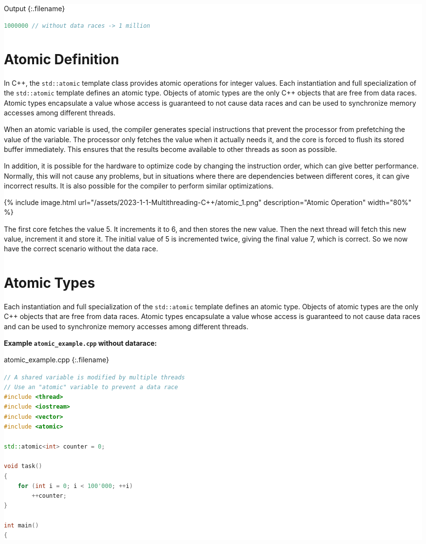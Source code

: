 ```c++


```


Output
{:.filename}
```c++
1000000 // without data races -> 1 million
```

# Atomic Definition
In C++, the ```std::atomic``` template class provides atomic operations for integer values. Each instantiation and full specialization of the ```std::atomic``` template defines an atomic type. Objects of atomic types are the only C++ objects that are free from data races. Atomic types encapsulate a value whose access is guaranteed to not cause data races and can be used to synchronize memory accesses among different threads.

When an atomic variable is used, the compiler generates special instructions that prevent the processor from prefetching the value of the variable. The processor only fetches the value when it actually needs it, and the core is forced to flush its stored buffer immediately. This ensures that the results become available to other threads as soon as possible.

In addition, it is possible for the hardware to optimize code by changing the instruction order, which can give better performance. Normally, this will not cause any problems, but in situations where there are dependencies between different cores, it can give incorrect results. It is also possible for the compiler to perform similar optimizations.

{% include image.html url="/assets/2023-1-1-Multithreading-C++/atomic_1.png" description="Atomic Operation" width="80%" %}

The first core fetches the value 5. It increments it to 6, and then stores the new value.
Then the next thread will fetch this new value, increment it and store it.
The initial value of 5 is incremented twice, giving the final value 7, which is correct.
So we now have the correct scenario without the data race.

# Atomic Types

Each instantiation and full specialization of the ```std::atomic``` template defines an atomic type. Objects of atomic types are the only C++ objects that are free from data races. Atomic types encapsulate a value whose access is guaranteed to not cause data races and can be used to synchronize memory accesses among different threads.

__Example ```atomic_example.cpp``` without datarace:__

atomic_example.cpp
{:.filename}
```c++
// A shared variable is modified by multiple threads
// Use an "atomic" variable to prevent a data race
#include <thread>
#include <iostream>
#include <vector>
#include <atomic>

std::atomic<int> counter = 0;

void task()
{
    for (int i = 0; i < 100'000; ++i)
        ++counter;
}

int main()
{
```